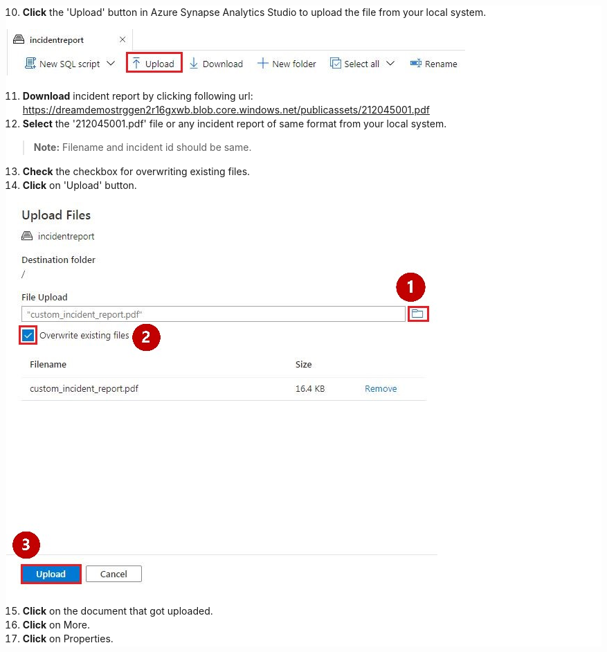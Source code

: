 10. **Click** the 'Upload' button in Azure Synapse Analytics Studio to upload the file from your local system.

![Upload a new pdf report from the local system.](media/task9-3.png)


11. **Download** incident report by clicking following url: https://dreamdemostrggen2r16gxwb.blob.core.windows.net/publicassets/212045001.pdf 
12. **Select** the '212045001.pdf' file or any incident report of same format from your local system.

> **Note:** Filename and incident id should be same.

13. **Check** the checkbox for overwriting existing files.
14. **Click** on 'Upload' button.

![Upload a new pdf report from the local system.](media/task9-4.png)

15. **Click** on the document that got uploaded.
16. **Click** on More.
17. **Click** on Properties.
